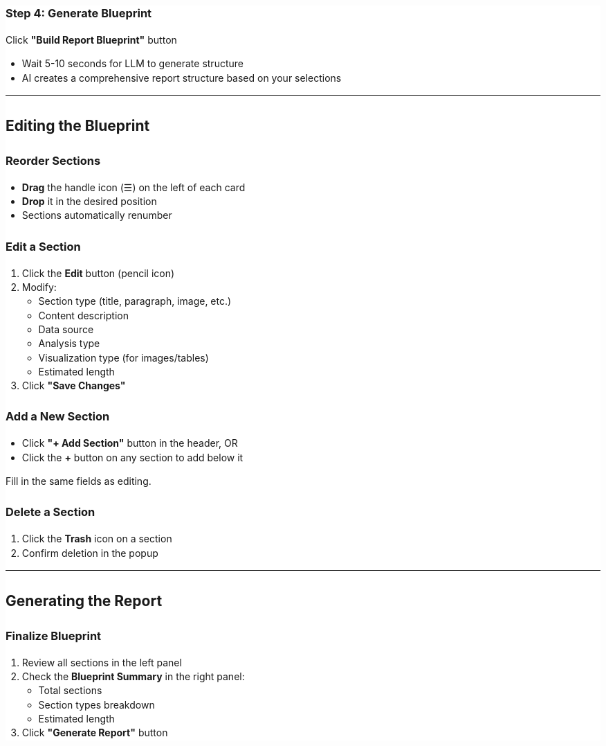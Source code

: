 ### Step 4: Generate Blueprint

Click **"Build Report Blueprint"** button
- Wait 5-10 seconds for LLM to generate structure
- AI creates a comprehensive report structure based on your selections

---

## Editing the Blueprint

### Reorder Sections

- **Drag** the handle icon (☰) on the left of each card
- **Drop** it in the desired position
- Sections automatically renumber

### Edit a Section

1. Click the **Edit** button (pencil icon)
2. Modify:
   - Section type (title, paragraph, image, etc.)
   - Content description
   - Data source
   - Analysis type
   - Visualization type (for images/tables)
   - Estimated length
3. Click **"Save Changes"**

### Add a New Section

- Click **"+ Add Section"** button in the header, OR
- Click the **+** button on any section to add below it

Fill in the same fields as editing.

### Delete a Section

1. Click the **Trash** icon on a section
2. Confirm deletion in the popup

---

## Generating the Report

### Finalize Blueprint

1. Review all sections in the left panel
2. Check the **Blueprint Summary** in the right panel:
   - Total sections
   - Section types breakdown
   - Estimated length
3. Click **"Generate Report"** button
